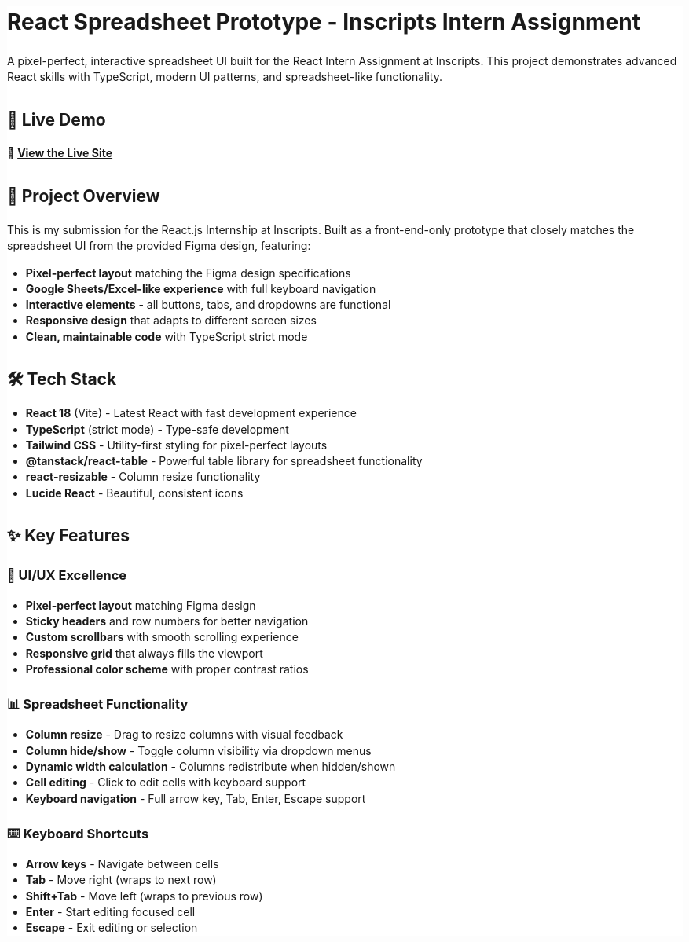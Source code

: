 # React Spreadsheet Prototype - Inscripts Intern Assignment

A pixel-perfect, interactive spreadsheet UI built for the React Intern Assignment at Inscripts. This project demonstrates advanced React skills with TypeScript, modern UI patterns, and spreadsheet-like functionality.

## 🚀 Live Demo

🔗 **[View the Live Site](https://excel-sheet-assignment.vercel.app/)** 

## 🎯 Project Overview

This is my submission for the React.js Internship at Inscripts. Built as a front-end-only prototype that closely matches the spreadsheet UI from the provided Figma design, featuring:

- **Pixel-perfect layout** matching the Figma design specifications
- **Google Sheets/Excel-like experience** with full keyboard navigation
- **Interactive elements** - all buttons, tabs, and dropdowns are functional
- **Responsive design** that adapts to different screen sizes
- **Clean, maintainable code** with TypeScript strict mode

## 🛠 Tech Stack

- **React 18** (Vite) - Latest React with fast development experience
- **TypeScript** (strict mode) - Type-safe development
- **Tailwind CSS** - Utility-first styling for pixel-perfect layouts
- **@tanstack/react-table** - Powerful table library for spreadsheet functionality
- **react-resizable** - Column resize functionality
- **Lucide React** - Beautiful, consistent icons

## ✨ Key Features

### 🎨 UI/UX Excellence
- **Pixel-perfect layout** matching Figma design
- **Sticky headers** and row numbers for better navigation
- **Custom scrollbars** with smooth scrolling experience
- **Responsive grid** that always fills the viewport
- **Professional color scheme** with proper contrast ratios

### 📊 Spreadsheet Functionality
- **Column resize** - Drag to resize columns with visual feedback
- **Column hide/show** - Toggle column visibility via dropdown menus
- **Dynamic width calculation** - Columns redistribute when hidden/shown
- **Cell editing** - Click to edit cells with keyboard support
- **Keyboard navigation** - Full arrow key, Tab, Enter, Escape support

### ⌨️ Keyboard Shortcuts
- **Arrow keys** - Navigate between cells
- **Tab** - Move right (wraps to next row)
- **Shift+Tab** - Move left (wraps to previous row)
- **Enter** - Start editing focused cell
- **Escape** - Exit editing or selection
